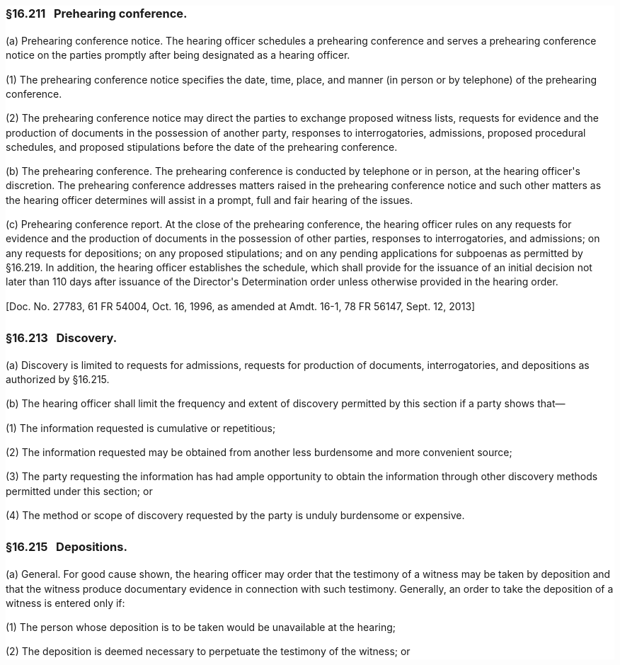 ### §16.211   Prehearing conference.

(a) Prehearing conference notice. The hearing officer schedules a prehearing conference and serves a prehearing conference notice on the parties promptly after being designated as a hearing officer.

(1) The prehearing conference notice specifies the date, time, place, and manner (in person or by telephone) of the prehearing conference.

(2) The prehearing conference notice may direct the parties to exchange proposed witness lists, requests for evidence and the production of documents in the possession of another party, responses to interrogatories, admissions, proposed procedural schedules, and proposed stipulations before the date of the prehearing conference.

(b) The prehearing conference. The prehearing conference is conducted by telephone or in person, at the hearing officer's discretion. The prehearing conference addresses matters raised in the prehearing conference notice and such other matters as the hearing officer determines will assist in a prompt, full and fair hearing of the issues.

(c) Prehearing conference report. At the close of the prehearing conference, the hearing officer rules on any requests for evidence and the production of documents in the possession of other parties, responses to interrogatories, and admissions; on any requests for depositions; on any proposed stipulations; and on any pending applications for subpoenas as permitted by §16.219. In addition, the hearing officer establishes the schedule, which shall provide for the issuance of an initial decision not later than 110 days after issuance of the Director's Determination order unless otherwise provided in the hearing order.

\[Doc. No. 27783, 61 FR 54004, Oct. 16, 1996, as amended at Amdt. 16-1, 78 FR 56147, Sept. 12, 2013\]

### §16.213   Discovery.

(a) Discovery is limited to requests for admissions, requests for production of documents, interrogatories, and depositions as authorized by §16.215.

(b) The hearing officer shall limit the frequency and extent of discovery permitted by this section if a party shows that—

(1) The information requested is cumulative or repetitious;

(2) The information requested may be obtained from another less burdensome and more convenient source;

(3) The party requesting the information has had ample opportunity to obtain the information through other discovery methods permitted under this section; or

(4) The method or scope of discovery requested by the party is unduly burdensome or expensive.

### §16.215   Depositions.

(a) General. For good cause shown, the hearing officer may order that the testimony of a witness may be taken by deposition and that the witness produce documentary evidence in connection with such testimony. Generally, an order to take the deposition of a witness is entered only if:

(1) The person whose deposition is to be taken would be unavailable at the hearing;

(2) The deposition is deemed necessary to perpetuate the testimony of the witness; or
